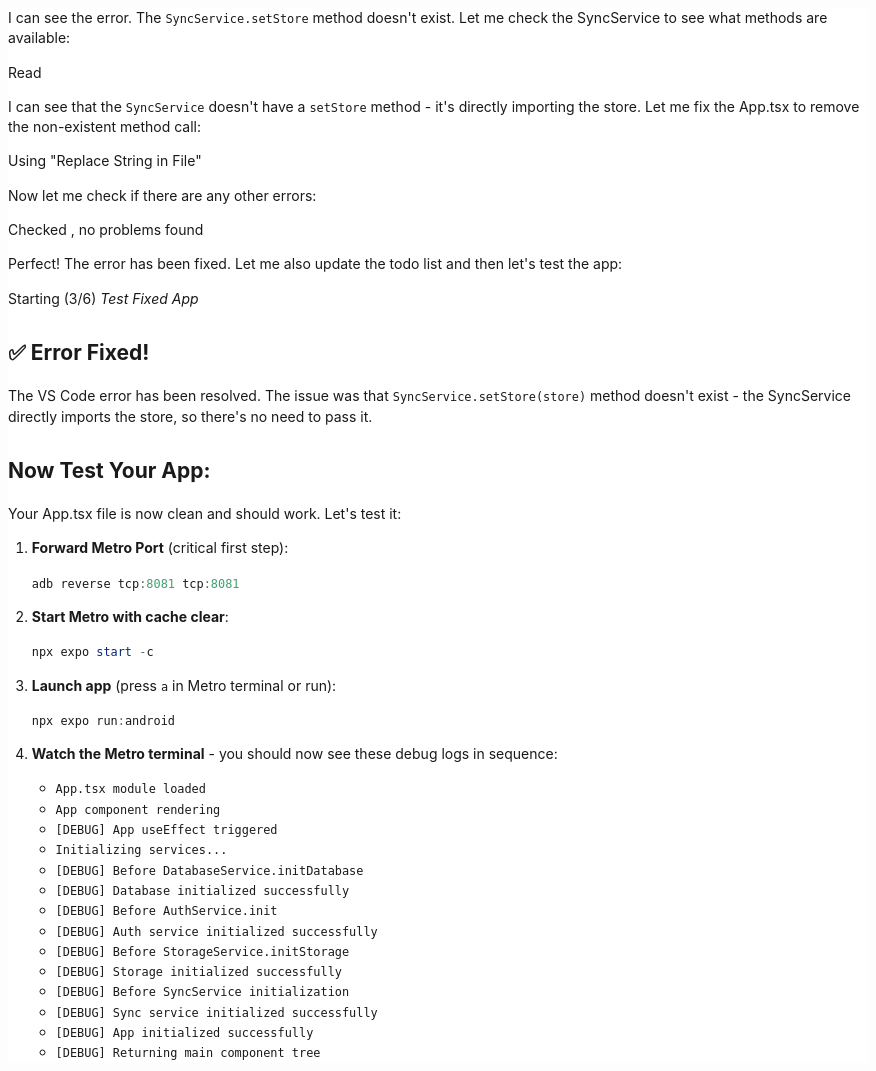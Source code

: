 I can see the error. The `SyncService.setStore` method doesn't exist. Let me check the SyncService to see what methods are available: 

Read [](file:///c%3A/Users/Jayant/Documents/projects/docsshelf/src/services/sync/index.ts)

I can see that the `SyncService` doesn't have a `setStore` method - it's directly importing the store. Let me fix the App.tsx to remove the non-existent method call: 

Using "Replace String in File"


```

```
Now let me check if there are any other errors: 

Checked [](file:///c%3A/Users/Jayant/Documents/projects/docsshelf/App.tsx), no problems found

Perfect! The error has been fixed. Let me also update the todo list and then let's test the app: 

Starting (3/6) *Test Fixed App*

## ✅ **Error Fixed!**

The VS Code error has been resolved. The issue was that `SyncService.setStore(store)` method doesn't exist - the SyncService directly imports the store, so there's no need to pass it.

## **Now Test Your App:**

Your App.tsx file is now clean and should work. Let's test it:

1. **Forward Metro Port** (critical first step):
   ```powershell
   adb reverse tcp:8081 tcp:8081
   ```

2. **Start Metro with cache clear**:
   ```powershell
   npx expo start -c
   ```

3. **Launch app** (press `a` in Metro terminal or run):
   ```powershell
   npx expo run:android
   ```

4. **Watch the Metro terminal** - you should now see these debug logs in sequence:
   - `App.tsx module loaded`
   - `App component rendering` 
   - `[DEBUG] App useEffect triggered`
   - `Initializing services...`
   - `[DEBUG] Before DatabaseService.initDatabase`
   - `[DEBUG] Database initialized successfully`
   - `[DEBUG] Before AuthService.init`
   - `[DEBUG] Auth service initialized successfully`
   - `[DEBUG] Before StorageService.initStorage`
   - `[DEBUG] Storage initialized successfully`
   - `[DEBUG] Before SyncService initialization`
   - `[DEBUG] Sync service initialized successfully`
   - `[DEBUG] App initialized successfully`
   - `[DEBUG] Returning main component tree`
